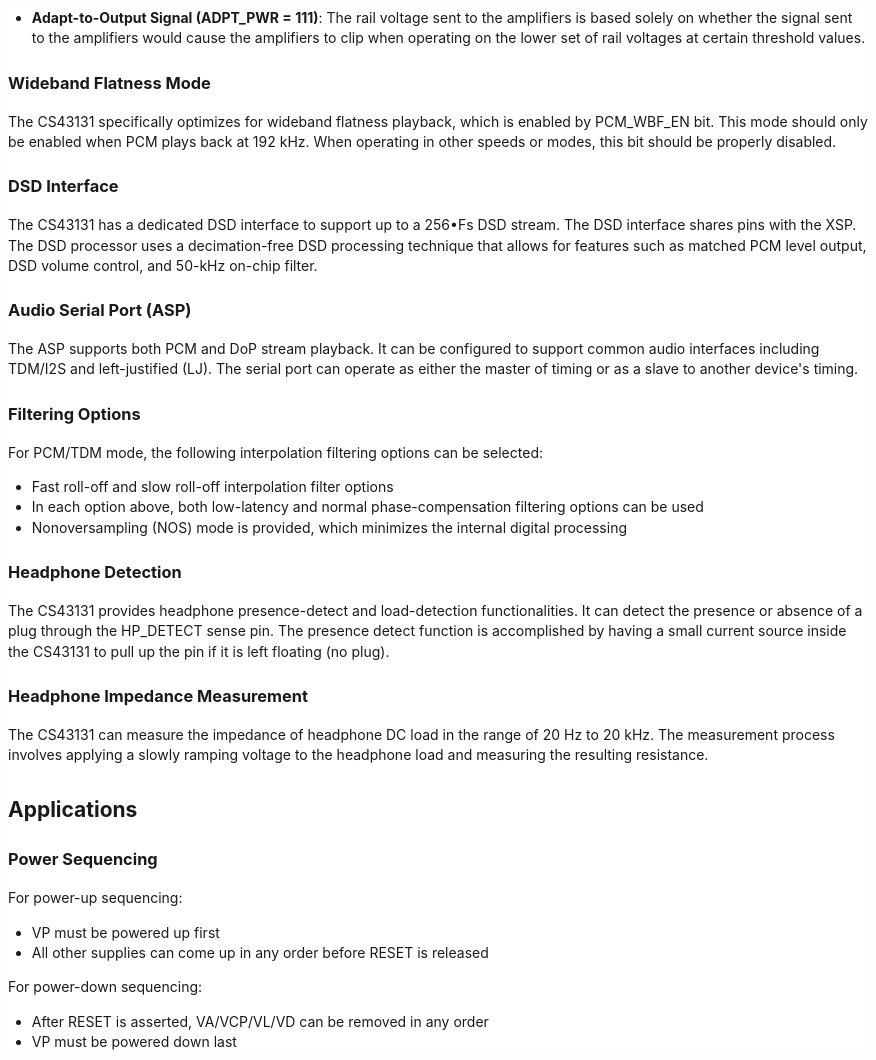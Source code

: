 - **Adapt-to-Output Signal (ADPT_PWR = 111)**: The rail voltage sent to the amplifiers is based solely on whether the signal sent to the amplifiers would cause the amplifiers to clip when operating on the lower set of rail voltages at certain threshold values.

### Wideband Flatness Mode

The CS43131 specifically optimizes for wideband flatness playback, which is enabled by PCM_WBF_EN bit. This mode should only be enabled when PCM plays back at 192 kHz. When operating in other speeds or modes, this bit should be properly disabled.

### DSD Interface

The CS43131 has a dedicated DSD interface to support up to a 256•Fs DSD stream. The DSD interface shares pins with the XSP. The DSD processor uses a decimation-free DSD processing technique that allows for features such as matched PCM level output, DSD volume control, and 50-kHz on-chip filter.

### Audio Serial Port (ASP)

The ASP supports both PCM and DoP stream playback. It can be configured to support common audio interfaces including TDM/I2S and left-justified (LJ). The serial port can operate as either the master of timing or as a slave to another device's timing.

### Filtering Options

For PCM/TDM mode, the following interpolation filtering options can be selected:
- Fast roll-off and slow roll-off interpolation filter options
- In each option above, both low-latency and normal phase-compensation filtering options can be used
- Nonoversampling (NOS) mode is provided, which minimizes the internal digital processing

### Headphone Detection

The CS43131 provides headphone presence-detect and load-detection functionalities. It can detect the presence or absence of a plug through the HP_DETECT sense pin. The presence detect function is accomplished by having a small current source inside the CS43131 to pull up the pin if it is left floating (no plug).

### Headphone Impedance Measurement

The CS43131 can measure the impedance of headphone DC load in the range of 20 Hz to 20 kHz. The measurement process involves applying a slowly ramping voltage to the headphone load and measuring the resulting resistance.

## Applications

### Power Sequencing

For power-up sequencing:
- VP must be powered up first
- All other supplies can come up in any order before RESET is released

For power-down sequencing:
- After RESET is asserted, VA/VCP/VL/VD can be removed in any order
- VP must be powered down last
